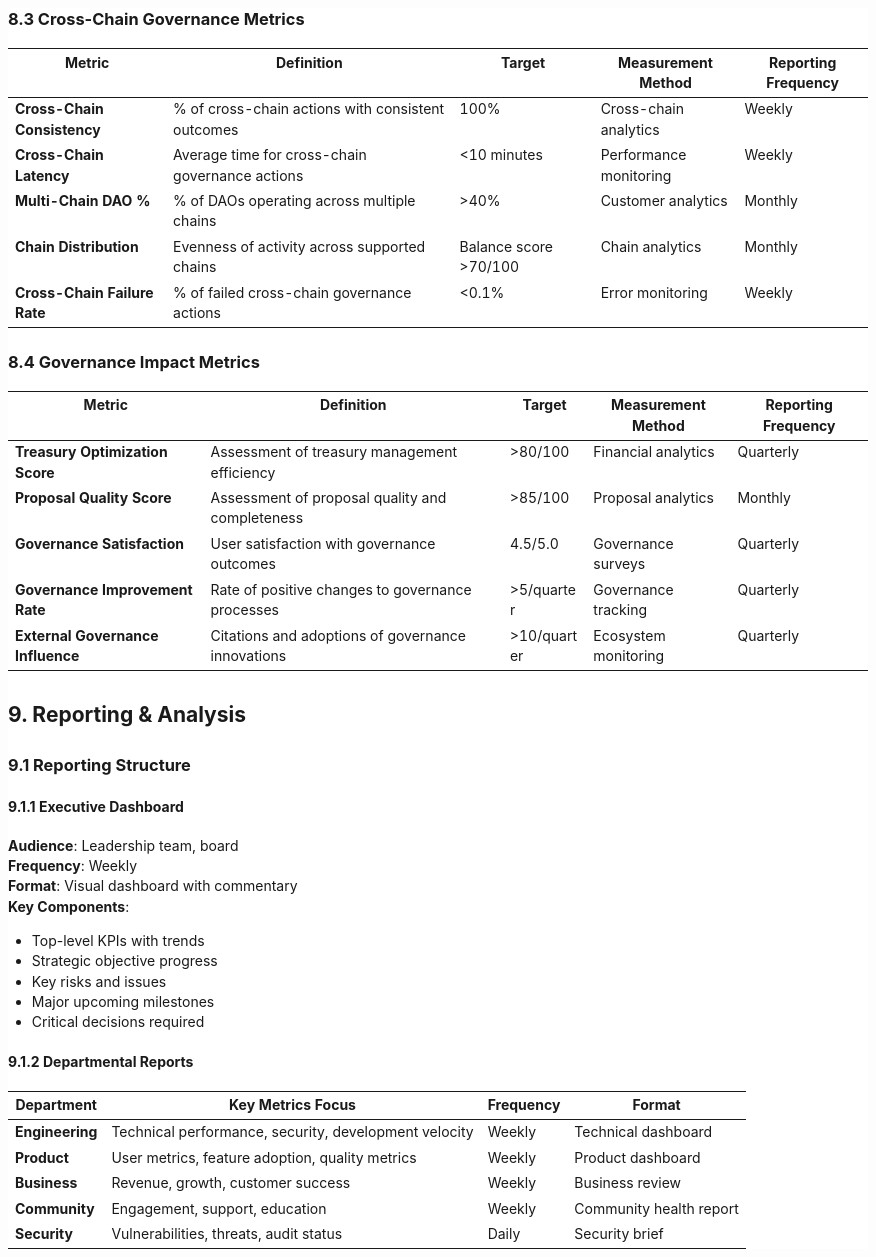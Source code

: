 ### 8.3 Cross-Chain Governance Metrics

| Metric                       | Definition                                        | Target                | Measurement Method     | Reporting Frequency |
| ---------------------------- | ------------------------------------------------- | --------------------- | ---------------------- | ------------------- |
| **Cross-Chain Consistency**  | % of cross-chain actions with consistent outcomes | 100%                  | Cross-chain analytics  | Weekly              |
| **Cross-Chain Latency**      | Average time for cross-chain governance actions   | <10 minutes           | Performance monitoring | Weekly              |
| **Multi-Chain DAO %**        | % of DAOs operating across multiple chains        | >40%                  | Customer analytics     | Monthly             |
| **Chain Distribution**       | Evenness of activity across supported chains      | Balance score >70/100 | Chain analytics        | Monthly             |
| **Cross-Chain Failure Rate** | % of failed cross-chain governance actions        | <0.1%                 | Error monitoring       | Weekly              |

### 8.4 Governance Impact Metrics

| Metric                            | Definition                                        | Target      | Measurement Method   | Reporting Frequency |
| --------------------------------- | ------------------------------------------------- | ----------- | -------------------- | ------------------- |
| **Treasury Optimization Score**   | Assessment of treasury management efficiency      | >80/100     | Financial analytics  | Quarterly           |
| **Proposal Quality Score**        | Assessment of proposal quality and completeness   | >85/100     | Proposal analytics   | Monthly             |
| **Governance Satisfaction**       | User satisfaction with governance outcomes        | 4.5/5.0     | Governance surveys   | Quarterly           |
| **Governance Improvement Rate**   | Rate of positive changes to governance processes  | >5/quarter  | Governance tracking  | Quarterly           |
| **External Governance Influence** | Citations and adoptions of governance innovations | >10/quarter | Ecosystem monitoring | Quarterly           |

## 9. Reporting & Analysis

### 9.1 Reporting Structure

#### 9.1.1 Executive Dashboard

**Audience**: Leadership team, board  
**Frequency**: Weekly  
**Format**: Visual dashboard with commentary  
**Key Components**:

- Top-level KPIs with trends
- Strategic objective progress
- Key risks and issues
- Major upcoming milestones
- Critical decisions required

#### 9.1.2 Departmental Reports

| Department      | Key Metrics Focus                                     | Frequency | Format                  |
| --------------- | ----------------------------------------------------- | --------- | ----------------------- |
| **Engineering** | Technical performance, security, development velocity | Weekly    | Technical dashboard     |
| **Product**     | User metrics, feature adoption, quality metrics       | Weekly    | Product dashboard       |
| **Business**    | Revenue, growth, customer success                     | Weekly    | Business review         |
| **Community**   | Engagement, support, education                        | Weekly    | Community health report |
| **Security**    | Vulnerabilities, threats, audit status                | Daily     | Security brief          |
